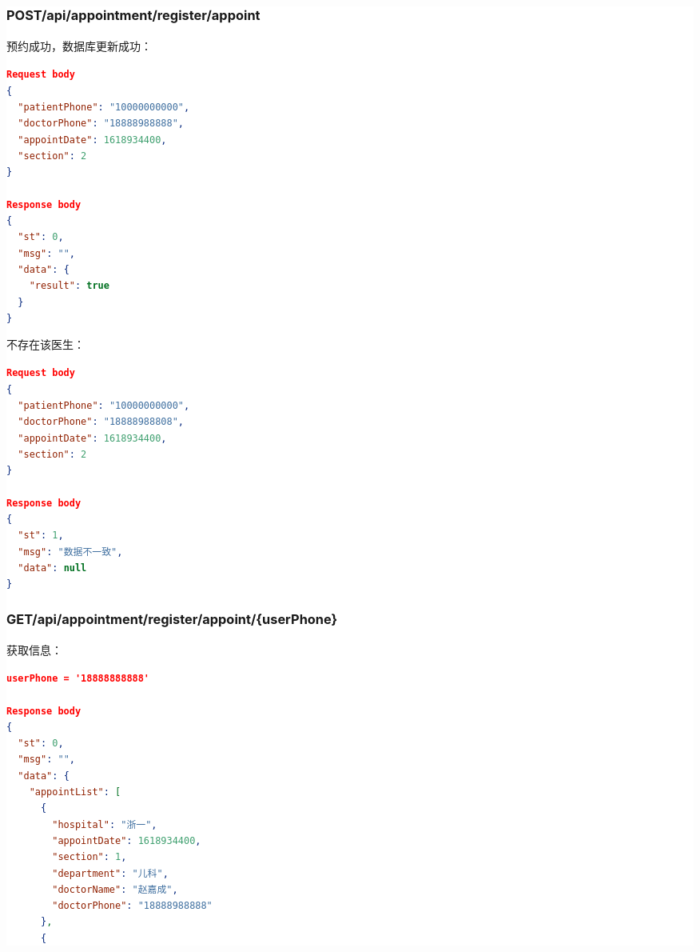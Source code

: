 

### **POST**/api/appointment/register/appoint

预约成功，数据库更新成功：

```json
Request body
{
  "patientPhone": "10000000000",
  "doctorPhone": "18888988888",
  "appointDate": 1618934400,
  "section": 2
}
	
Response body
{
  "st": 0,
  "msg": "",
  "data": {
    "result": true
  }
}
```

不存在该医生：

```json
Request body
{
  "patientPhone": "10000000000",
  "doctorPhone": "18888988808",
  "appointDate": 1618934400,
  "section": 2
}
	
Response body
{
  "st": 1,
  "msg": "数据不一致",
  "data": null
}
```



### **GET**/api/appointment/register/appoint/{userPhone}

获取信息：

```json
userPhone = '18888888888'
	
Response body
{
  "st": 0,
  "msg": "",
  "data": {
    "appointList": [
      {
        "hospital": "浙一",
        "appointDate": 1618934400,
        "section": 1,
        "department": "儿科",
        "doctorName": "赵嘉成",
        "doctorPhone": "18888988888"
      },
      {
```